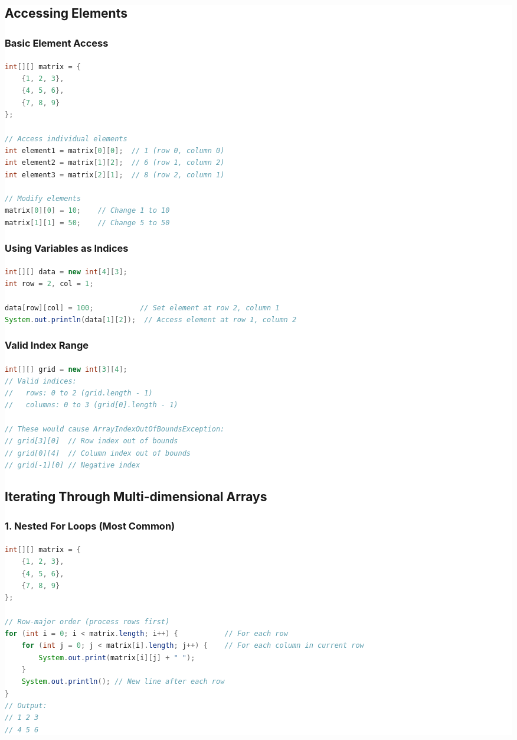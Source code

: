 ## Accessing Elements

### Basic Element Access
```java
int[][] matrix = {
    {1, 2, 3},
    {4, 5, 6},
    {7, 8, 9}
};

// Access individual elements
int element1 = matrix[0][0];  // 1 (row 0, column 0)
int element2 = matrix[1][2];  // 6 (row 1, column 2)
int element3 = matrix[2][1];  // 8 (row 2, column 1)

// Modify elements
matrix[0][0] = 10;    // Change 1 to 10
matrix[1][1] = 50;    // Change 5 to 50
```

### Using Variables as Indices
```java
int[][] data = new int[4][3];
int row = 2, col = 1;

data[row][col] = 100;           // Set element at row 2, column 1
System.out.println(data[1][2]);  // Access element at row 1, column 2
```

### Valid Index Range
```java
int[][] grid = new int[3][4];
// Valid indices: 
//   rows: 0 to 2 (grid.length - 1)
//   columns: 0 to 3 (grid[0].length - 1)

// These would cause ArrayIndexOutOfBoundsException:
// grid[3][0]  // Row index out of bounds
// grid[0][4]  // Column index out of bounds
// grid[-1][0] // Negative index
```

## Iterating Through Multi-dimensional Arrays

### 1. Nested For Loops (Most Common)
```java
int[][] matrix = {
    {1, 2, 3},
    {4, 5, 6},
    {7, 8, 9}
};

// Row-major order (process rows first)
for (int i = 0; i < matrix.length; i++) {           // For each row
    for (int j = 0; j < matrix[i].length; j++) {    // For each column in current row
        System.out.print(matrix[i][j] + " ");
    }
    System.out.println(); // New line after each row
}
// Output:
// 1 2 3
// 4 5 6
```
